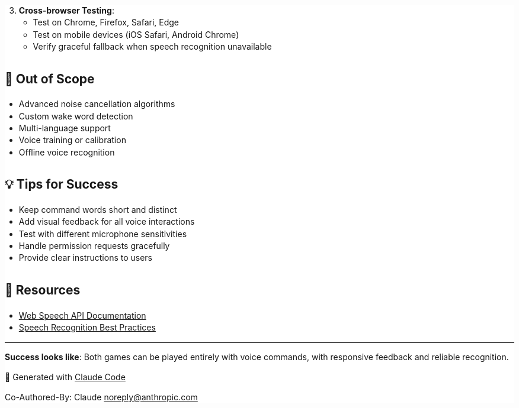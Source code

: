 3. **Cross-browser Testing**:
   - Test on Chrome, Firefox, Safari, Edge
   - Test on mobile devices (iOS Safari, Android Chrome)
   - Verify graceful fallback when speech recognition unavailable

## 🚫 Out of Scope
- Advanced noise cancellation algorithms
- Custom wake word detection
- Multi-language support
- Voice training or calibration
- Offline voice recognition

## 💡 Tips for Success
- Keep command words short and distinct
- Add visual feedback for all voice interactions
- Test with different microphone sensitivities
- Handle permission requests gracefully
- Provide clear instructions to users

## 🔗 Resources
- [Web Speech API Documentation](https://developer.mozilla.org/en-US/docs/Web/API/Web_Speech_API)
- [Speech Recognition Best Practices](https://developers.google.com/web/updates/2013/01/Voice-Driven-Web-Apps-Introduction-to-the-Web-Speech-API)

---

**Success looks like**: Both games can be played entirely with voice commands, with responsive feedback and reliable recognition.

🤖 Generated with [Claude Code](https://claude.ai/code)

Co-Authored-By: Claude <noreply@anthropic.com>